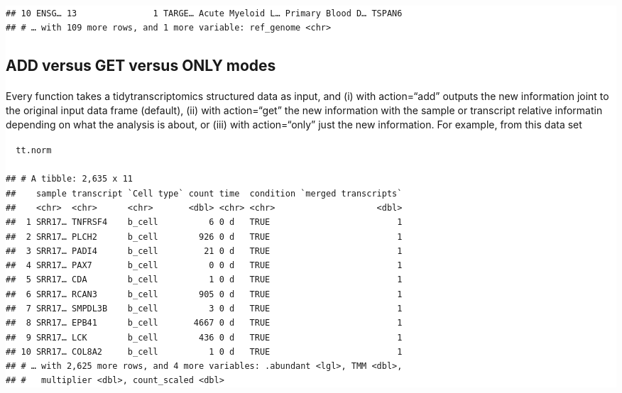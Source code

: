     ## 10 ENSG… 13               1 TARGE… Acute Myeloid L… Primary Blood D… TSPAN6    
    ## # … with 109 more rows, and 1 more variable: ref_genome <chr>

ADD versus GET versus ONLY modes
--------------------------------

Every function takes a tidytranscriptomics structured data as input, and
(i) with action=“add” outputs the new information joint to the original
input data frame (default), (ii) with action=“get” the new information
with the sample or transcript relative informatin depending on what the
analysis is about, or (iii) with action=“only” just the new information.
For example, from this data set

      tt.norm

    ## # A tibble: 2,635 x 11
    ##    sample transcript `Cell type` count time  condition `merged transcripts`
    ##    <chr>  <chr>      <chr>       <dbl> <chr> <chr>                    <dbl>
    ##  1 SRR17… TNFRSF4    b_cell          6 0 d   TRUE                         1
    ##  2 SRR17… PLCH2      b_cell        926 0 d   TRUE                         1
    ##  3 SRR17… PADI4      b_cell         21 0 d   TRUE                         1
    ##  4 SRR17… PAX7       b_cell          0 0 d   TRUE                         1
    ##  5 SRR17… CDA        b_cell          1 0 d   TRUE                         1
    ##  6 SRR17… RCAN3      b_cell        905 0 d   TRUE                         1
    ##  7 SRR17… SMPDL3B    b_cell          3 0 d   TRUE                         1
    ##  8 SRR17… EPB41      b_cell       4667 0 d   TRUE                         1
    ##  9 SRR17… LCK        b_cell        436 0 d   TRUE                         1
    ## 10 SRR17… COL8A2     b_cell          1 0 d   TRUE                         1
    ## # … with 2,625 more rows, and 4 more variables: .abundant <lgl>, TMM <dbl>,
    ## #   multiplier <dbl>, count_scaled <dbl>
